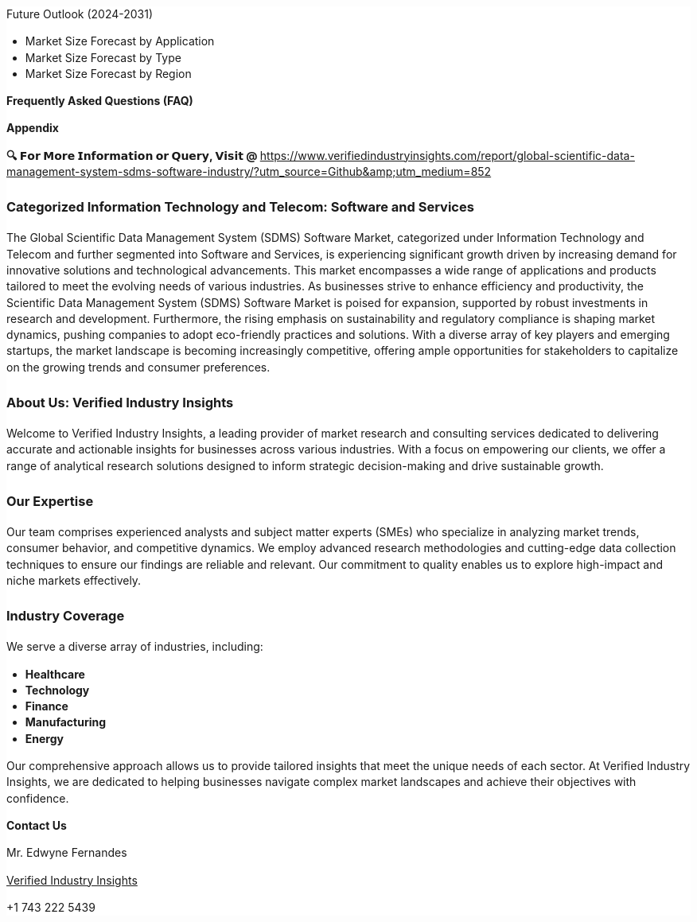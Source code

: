 Future Outlook (2024-2031)</strong></p><ul><li>Market Size Forecast by Application</li><li>Market Size Forecast by Type</li><li>Market Size Forecast by Region</li></ul><p><strong>Frequently Asked Questions (FAQ)</strong></p><p><strong>Appendix<br /></strong></p><p><strong>🔍 𝗙𝗼𝗿 𝗠𝗼𝗿𝗲 𝗜𝗻𝗳𝗼𝗿𝗺𝗮𝘁𝗶𝗼𝗻 𝗼𝗿 𝗤𝘂𝗲𝗿𝘆, 𝗩𝗶𝘀𝗶𝘁 @ </strong><a href="https://www.verifiedindustryinsights.com/report/global-scientific-data-management-system-sdms-software-industry/?utm_source=Github&amp;utm_medium=852">https://www.verifiedindustryinsights.com/report/global-scientific-data-management-system-sdms-software-industry/?utm_source=Github&amp;utm_medium=852</a>&nbsp;</p><h3>Categorized Information Technology and Telecom: Software and Services </h3><p>The Global Scientific Data Management System (SDMS) Software Market, categorized under Information Technology and Telecom and further segmented into Software and Services, is experiencing significant growth driven by increasing demand for innovative solutions and technological advancements. This market encompasses a wide range of applications and products tailored to meet the evolving needs of various industries. As businesses strive to enhance efficiency and productivity, the Scientific Data Management System (SDMS) Software Market is poised for expansion, supported by robust investments in research and development. Furthermore, the rising emphasis on sustainability and regulatory compliance is shaping market dynamics, pushing companies to adopt eco-friendly practices and solutions. With a diverse array of key players and emerging startups, the market landscape is becoming increasingly competitive, offering ample opportunities for stakeholders to capitalize on the growing trends and consumer preferences.</p><h3>About Us: Verified Industry Insights</h3><p>Welcome to Verified Industry Insights, a leading provider of market research and consulting services dedicated to delivering accurate and actionable insights for businesses across various industries. With a focus on empowering our clients, we offer a range of analytical research solutions designed to inform strategic decision-making and drive sustainable growth.</p><h3>Our Expertise</h3><p>Our team comprises experienced analysts and subject matter experts (SMEs) who specialize in analyzing market trends, consumer behavior, and competitive dynamics. We employ advanced research methodologies and cutting-edge data collection techniques to ensure our findings are reliable and relevant. Our commitment to quality enables us to explore high-impact and niche markets effectively.</p><h3>Industry Coverage</h3><p>We serve a diverse array of industries, including:</p><ul><li><strong>Healthcare</strong></li><li><strong>Technology</strong></li><li><strong>Finance</strong></li><li><strong>Manufacturing</strong></li><li><strong>Energy</strong></li></ul><p>Our comprehensive approach allows us to provide tailored insights that meet the unique needs of each sector. At Verified Industry Insights, we are dedicated to helping businesses navigate complex market landscapes and achieve their objectives with confidence.</p><p><strong>Contact Us</strong></p><p>Mr. Edwyne Fernandes</p><p><a href="https://www.verifiedindustryinsights.com/">Verified Industry Insights</a></p><p>+1 743 222 5439</p>
